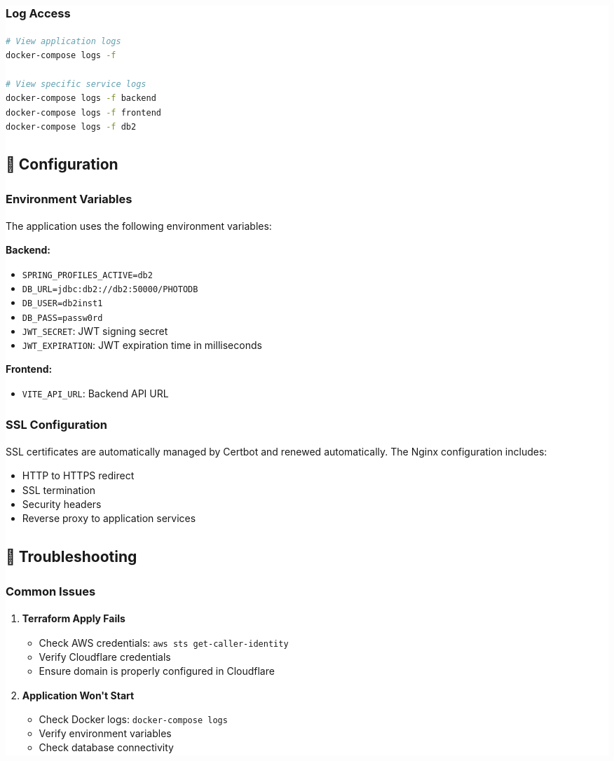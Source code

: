 ### Log Access

```bash
# View application logs
docker-compose logs -f

# View specific service logs
docker-compose logs -f backend
docker-compose logs -f frontend
docker-compose logs -f db2
```

## 🔧 Configuration

### Environment Variables

The application uses the following environment variables:

**Backend:**
- `SPRING_PROFILES_ACTIVE=db2`
- `DB_URL=jdbc:db2://db2:50000/PHOTODB`
- `DB_USER=db2inst1`
- `DB_PASS=passw0rd`
- `JWT_SECRET`: JWT signing secret
- `JWT_EXPIRATION`: JWT expiration time in milliseconds

**Frontend:**
- `VITE_API_URL`: Backend API URL

### SSL Configuration

SSL certificates are automatically managed by Certbot and renewed automatically. The Nginx configuration includes:

- HTTP to HTTPS redirect
- SSL termination
- Security headers
- Reverse proxy to application services

## 🚨 Troubleshooting

### Common Issues

1. **Terraform Apply Fails**
   - Check AWS credentials: `aws sts get-caller-identity`
   - Verify Cloudflare credentials
   - Ensure domain is properly configured in Cloudflare

2. **Application Won't Start**
   - Check Docker logs: `docker-compose logs`
   - Verify environment variables
   - Check database connectivity
